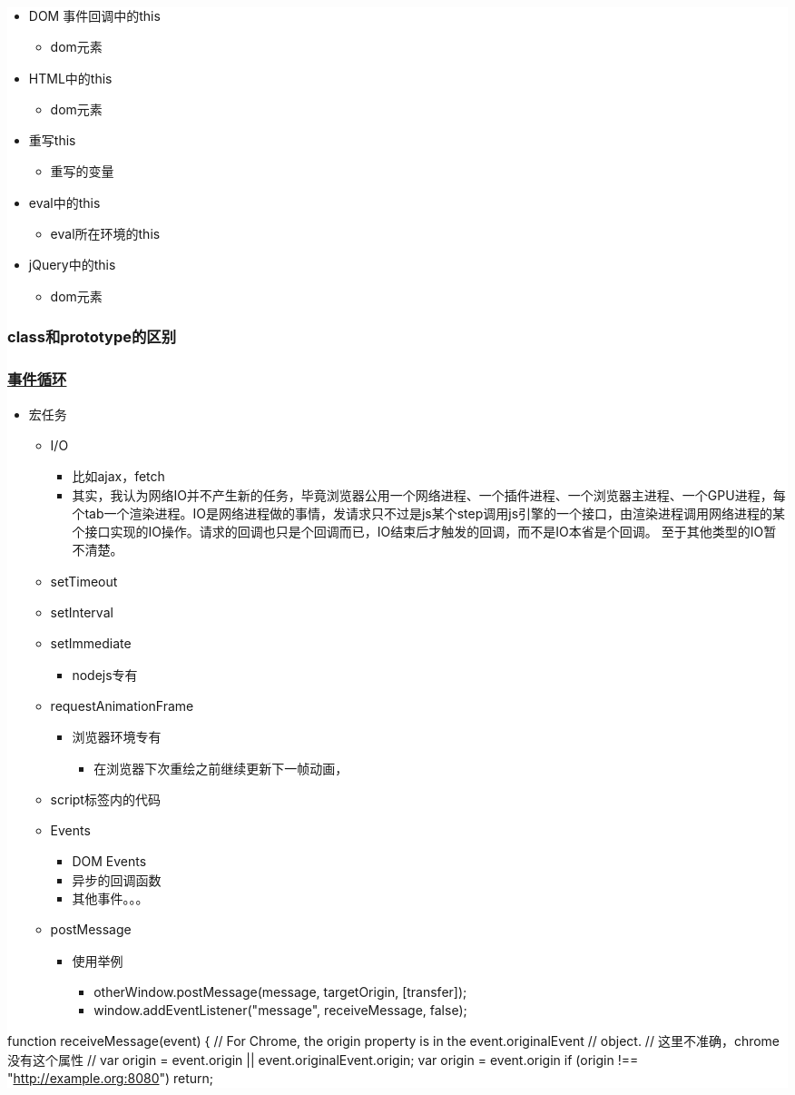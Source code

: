 - DOM 事件回调中的this

	- dom元素

- HTML中的this

	- dom元素

- 重写this

	- 重写的变量

- eval中的this

	- eval所在环境的this

- jQuery中的this

	- dom元素

### class和prototype的区别

### [事件循环](https://html.spec.whatwg.org/multipage/webappapis.html#event-loops)

- 宏任务

	- I/O

		- 比如ajax，fetch
		- 其实，我认为网络IO并不产生新的任务，毕竟浏览器公用一个网络进程、一个插件进程、一个浏览器主进程、一个GPU进程，每个tab一个渲染进程。IO是网络进程做的事情，发请求只不过是js某个step调用js引擎的一个接口，由渲染进程调用网络进程的某个接口实现的IO操作。请求的回调也只是个回调而已，IO结束后才触发的回调，而不是IO本省是个回调。
至于其他类型的IO暂不清楚。

	- setTimeout
	- setInterval
	- setImmediate

		- nodejs专有 

	- requestAnimationFrame

		- 浏览器环境专有

			- 在浏览器下次重绘之前继续更新下一帧动画，

	- script标签内的代码
	- Events

		- DOM Events
		- 异步的回调函数
		- 其他事件。。。

	- postMessage

		- 使用举例

			- otherWindow.postMessage(message, targetOrigin, [transfer]);
			- window.addEventListener("message", receiveMessage, false);

function receiveMessage(event)
{
  // For Chrome, the origin property is in the event.originalEvent
  // object.
  // 这里不准确，chrome没有这个属性
  // var origin = event.origin || event.originalEvent.origin;
  var origin = event.origin
  if (origin !== "http://example.org:8080")
    return;
